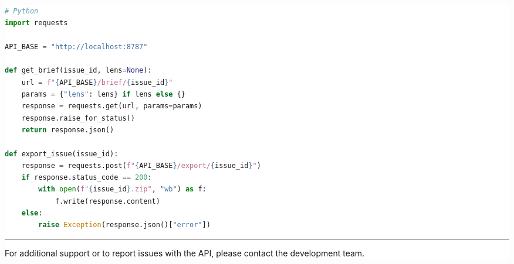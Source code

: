 ```python
# Python
import requests

API_BASE = "http://localhost:8787"

def get_brief(issue_id, lens=None):
    url = f"{API_BASE}/brief/{issue_id}"
    params = {"lens": lens} if lens else {}
    response = requests.get(url, params=params)
    response.raise_for_status()
    return response.json()

def export_issue(issue_id):
    response = requests.post(f"{API_BASE}/export/{issue_id}")
    if response.status_code == 200:
        with open(f"{issue_id}.zip", "wb") as f:
            f.write(response.content)
    else:
        raise Exception(response.json()["error"])
```

---

For additional support or to report issues with the API, please contact the development team.